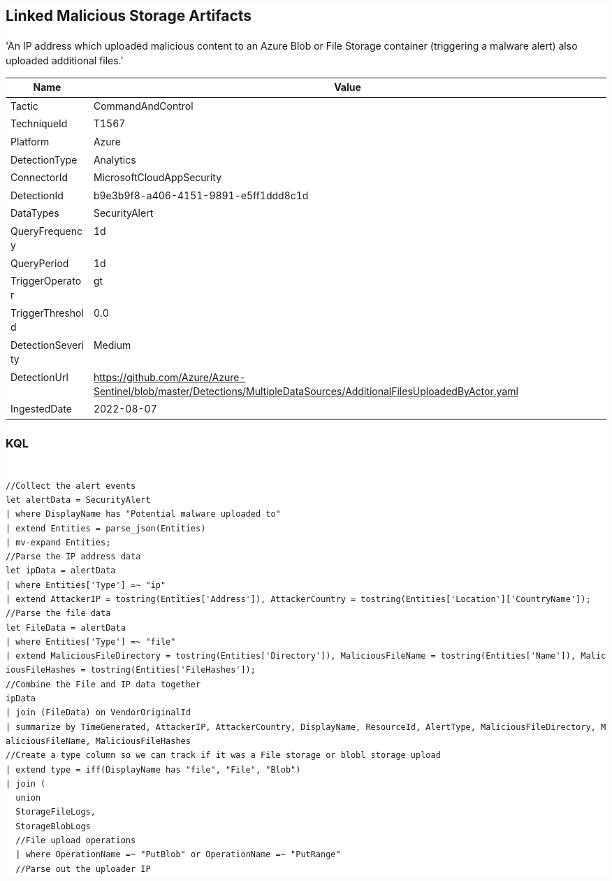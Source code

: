 ## Linked Malicious Storage Artifacts

'An IP address which uploaded malicious content to an Azure Blob or File Storage container (triggering a malware alert) also uploaded additional files.'

|Name | Value |
| --- | --- |
|Tactic | CommandAndControl|
|TechniqueId | T1567|
|Platform | Azure|
|DetectionType | Analytics |
|ConnectorId | MicrosoftCloudAppSecurity |
|DetectionId | b9e3b9f8-a406-4151-9891-e5ff1ddd8c1d |
|DataTypes | SecurityAlert |
|QueryFrequency | 1d |
|QueryPeriod | 1d |
|TriggerOperator | gt |
|TriggerThreshold | 0.0 |
|DetectionSeverity | Medium |
|DetectionUrl | https://github.com/Azure/Azure-Sentinel/blob/master/Detections/MultipleDataSources/AdditionalFilesUploadedByActor.yaml |
|IngestedDate | 2022-08-07 |

### KQL
```kql

//Collect the alert events
let alertData = SecurityAlert 
| where DisplayName has "Potential malware uploaded to" 
| extend Entities = parse_json(Entities) 
| mv-expand Entities;
//Parse the IP address data
let ipData = alertData 
| where Entities['Type'] =~ "ip" 
| extend AttackerIP = tostring(Entities['Address']), AttackerCountry = tostring(Entities['Location']['CountryName']);
//Parse the file data
let FileData = alertData 
| where Entities['Type'] =~ "file" 
| extend MaliciousFileDirectory = tostring(Entities['Directory']), MaliciousFileName = tostring(Entities['Name']), MaliciousFileHashes = tostring(Entities['FileHashes']);
//Combine the File and IP data together
ipData 
| join (FileData) on VendorOriginalId 
| summarize by TimeGenerated, AttackerIP, AttackerCountry, DisplayName, ResourceId, AlertType, MaliciousFileDirectory, MaliciousFileName, MaliciousFileHashes
//Create a type column so we can track if it was a File storage or blobl storage upload 
| extend type = iff(DisplayName has "file", "File", "Blob") 
| join (
  union
  StorageFileLogs, 
  StorageBlobLogs 
  //File upload operations 
  | where OperationName =~ "PutBlob" or OperationName =~ "PutRange"
  //Parse out the uploader IP 
```
